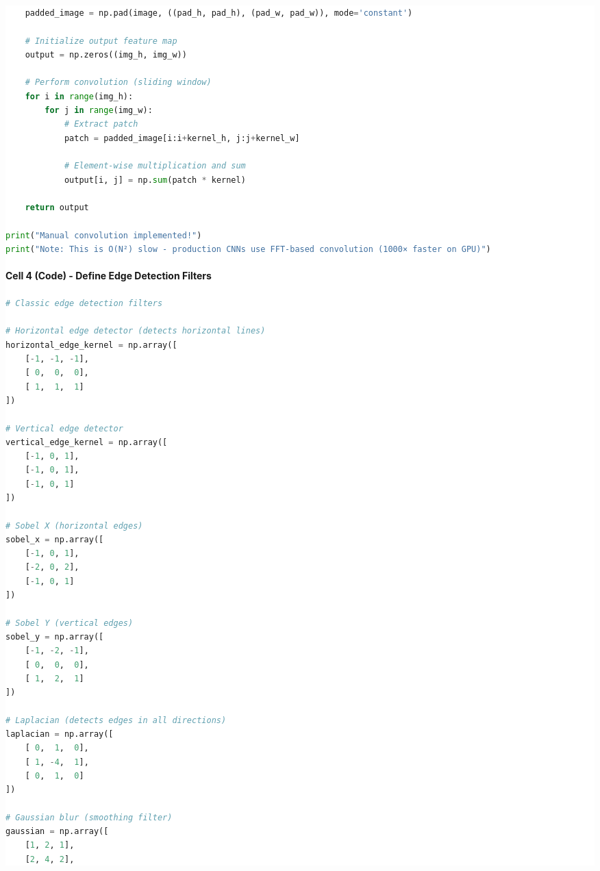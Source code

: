 ```python
    padded_image = np.pad(image, ((pad_h, pad_h), (pad_w, pad_w)), mode='constant')

    # Initialize output feature map
    output = np.zeros((img_h, img_w))

    # Perform convolution (sliding window)
    for i in range(img_h):
        for j in range(img_w):
            # Extract patch
            patch = padded_image[i:i+kernel_h, j:j+kernel_w]

            # Element-wise multiplication and sum
            output[i, j] = np.sum(patch * kernel)

    return output

print("Manual convolution implemented!")
print("Note: This is O(N²) slow - production CNNs use FFT-based convolution (1000× faster on GPU)")
```

#### Cell 4 (Code) - Define Edge Detection Filters
```python
# Classic edge detection filters

# Horizontal edge detector (detects horizontal lines)
horizontal_edge_kernel = np.array([
    [-1, -1, -1],
    [ 0,  0,  0],
    [ 1,  1,  1]
])

# Vertical edge detector
vertical_edge_kernel = np.array([
    [-1, 0, 1],
    [-1, 0, 1],
    [-1, 0, 1]
])

# Sobel X (horizontal edges)
sobel_x = np.array([
    [-1, 0, 1],
    [-2, 0, 2],
    [-1, 0, 1]
])

# Sobel Y (vertical edges)
sobel_y = np.array([
    [-1, -2, -1],
    [ 0,  0,  0],
    [ 1,  2,  1]
])

# Laplacian (detects edges in all directions)
laplacian = np.array([
    [ 0,  1,  0],
    [ 1, -4,  1],
    [ 0,  1,  0]
])

# Gaussian blur (smoothing filter)
gaussian = np.array([
    [1, 2, 1],
    [2, 4, 2],
```